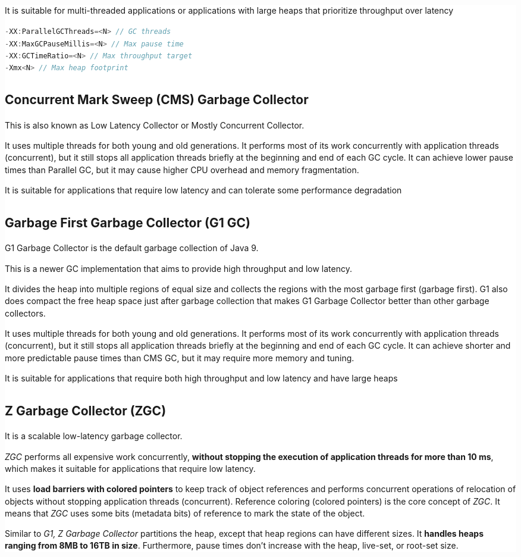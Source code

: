 It is suitable for multi-threaded applications or applications with large heaps that prioritize throughput over latency

```java
-XX:ParallelGCThreads=<N> // GC threads
-XX:MaxGCPauseMillis=<N> // Max pause time
-XX:GCTimeRatio=<N> // Max throughput target
-Xmx<N> // Max heap footprint
```


## Concurrent Mark Sweep (CMS) Garbage Collector

This is also known as Low Latency Collector or Mostly Concurrent Collector.

It uses multiple threads for both young and old generations. It performs most of its work concurrently with application threads (concurrent), but it still stops all application threads briefly at the beginning and end of each GC cycle. It can achieve lower pause times than Parallel GC, but it may cause higher CPU overhead and memory fragmentation.

It is suitable for applications that require low latency and can tolerate some performance degradation

## Garbage First Garbage Collector (G1 GC)

G1 Garbage Collector is the default garbage collection of Java 9.

This is a newer GC implementation that aims to provide high throughput and low latency.

It divides the heap into multiple regions of equal size and collects the regions with the most garbage first (garbage first). G1 also does compact the free heap space just after garbage collection that makes G1 Garbage Collector better than other garbage collectors.

It uses multiple threads for both young and old generations. It performs most of its work concurrently with application threads (concurrent), but it still stops all application threads briefly at the beginning and end of each GC cycle. It can achieve shorter and more predictable pause times than CMS GC, but it may require more memory and tuning.

It is suitable for applications that require both high throughput and low latency and have large heaps

## Z Garbage Collector (ZGC)

It is a scalable low-latency garbage collector.

_ZGC_ performs all expensive work concurrently, **without stopping the execution of application threads for more than 10 ms**, which makes it suitable for applications that require low latency.

It uses **load barriers with colored pointers** to keep track of object references and performs concurrent operations of relocation of objects without stopping application threads (concurrent). Reference coloring (colored pointers) is the core concept of _ZGC_. It means that _ZGC_ uses some bits (metadata bits) of reference to mark the state of the object.

Similar to _G1, Z Garbage Collector_ partitions the heap, except that heap regions can have different sizes. It **handles heaps ranging from 8MB to 16TB in size**. Furthermore, pause times don’t increase with the heap, live-set, or root-set size.
